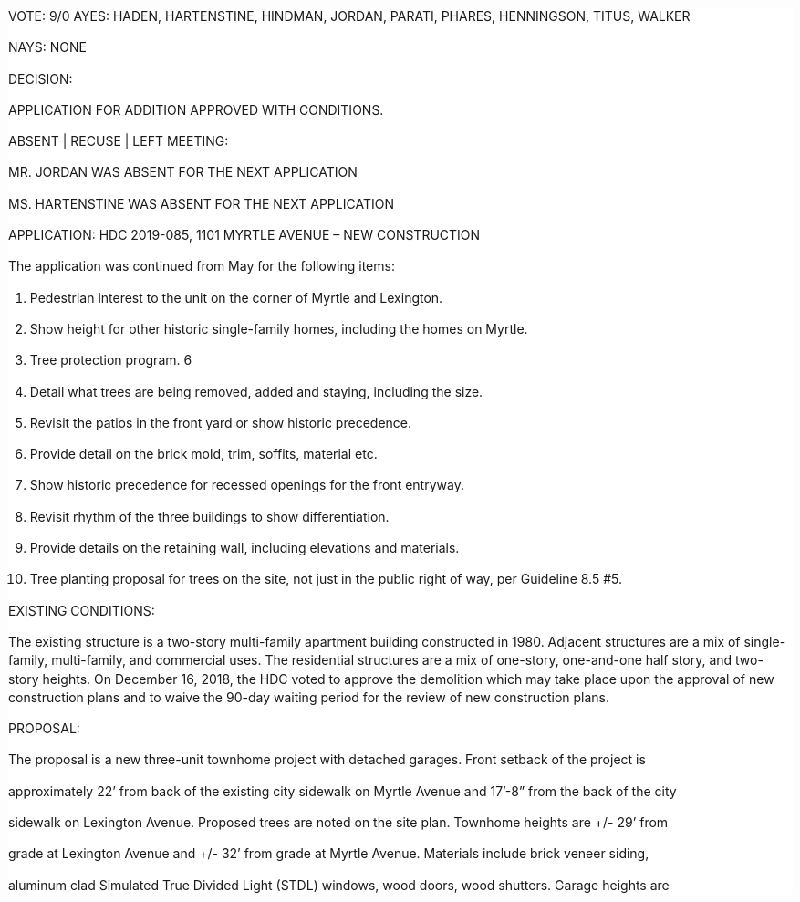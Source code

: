 VOTE: 9/0 AYES: HADEN, HARTENSTINE, HINDMAN, JORDAN, PARATI, PHARES, HENNINGSON, TITUS, WALKER 

NAYS: NONE 

DECISION: 

APPLICATION FOR ADDITION APPROVED WITH CONDITIONS. 

ABSENT | RECUSE | LEFT MEETING: 

MR. JORDAN WAS ABSENT FOR THE NEXT APPLICATION 

MS. HARTENSTINE WAS ABSENT FOR THE NEXT APPLICATION 

APPLICATION: HDC 2019-085, 1101 MYRTLE AVENUE – NEW CONSTRUCTION 

The application was continued from May for the following items: 

1. Pedestrian interest to the unit on the corner of Myrtle and Lexington. 

2. Show height for other historic single-family homes, including the homes on Myrtle. 

3. Tree protection program. 6

4. Detail what trees are being removed, added and staying, including the size. 

5. Revisit the patios in the front yard or show historic precedence. 

6. Provide detail on the brick mold, trim, soffits, material etc. 

7. Show historic precedence for recessed openings for the front entryway. 

8. Revisit rhythm of the three buildings to show differentiation. 

9. Provide details on the retaining wall, including elevations and materials. 

10. Tree planting proposal for trees on the site, not just in the public right of way, per Guideline 8.5 #5. 

EXISTING CONDITIONS: 

The existing structure is a two-story multi-family apartment building constructed in 1980. Adjacent structures are a mix of single-family, multi-family, and commercial uses. The residential structures are a mix of one-story, one-and-one half story, and two-story heights. On December 16, 2018, the HDC voted to approve the demolition which may take place upon the approval of new construction plans and to waive the 90-day waiting period for the review of new construction plans. 

PROPOSAL: 

The proposal is a new three-unit townhome project with detached garages. Front setback of the project is 

approximately 22’ from back of the existing city sidewalk on Myrtle Avenue and 17’-8” from the back of the city 

sidewalk on Lexington Avenue. Proposed trees are noted on the site plan. Townhome heights are +/- 29’ from 

grade at Lexington Avenue and +/- 32’ from grade at Myrtle Avenue. Materials include brick veneer siding, 

aluminum clad Simulated True Divided Light (STDL) windows, wood doors, wood shutters. Garage heights are 
